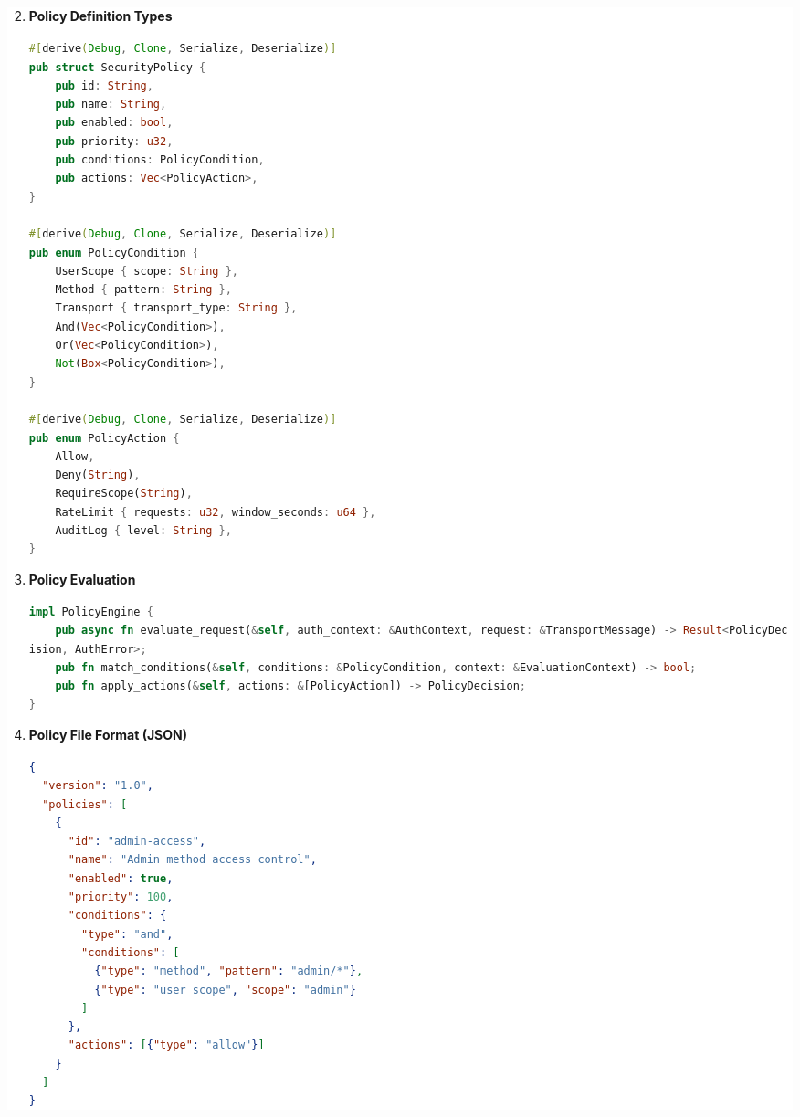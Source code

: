 2. **Policy Definition Types**
   ```rust
   #[derive(Debug, Clone, Serialize, Deserialize)]
   pub struct SecurityPolicy {
       pub id: String,
       pub name: String,
       pub enabled: bool,
       pub priority: u32,
       pub conditions: PolicyCondition,
       pub actions: Vec<PolicyAction>,
   }
   
   #[derive(Debug, Clone, Serialize, Deserialize)]
   pub enum PolicyCondition {
       UserScope { scope: String },
       Method { pattern: String },
       Transport { transport_type: String },
       And(Vec<PolicyCondition>),
       Or(Vec<PolicyCondition>),
       Not(Box<PolicyCondition>),
   }
   
   #[derive(Debug, Clone, Serialize, Deserialize)]
   pub enum PolicyAction {
       Allow,
       Deny(String),
       RequireScope(String),
       RateLimit { requests: u32, window_seconds: u64 },
       AuditLog { level: String },
   }
   ```

3. **Policy Evaluation**
   ```rust
   impl PolicyEngine {
       pub async fn evaluate_request(&self, auth_context: &AuthContext, request: &TransportMessage) -> Result<PolicyDecision, AuthError>;
       pub fn match_conditions(&self, conditions: &PolicyCondition, context: &EvaluationContext) -> bool;
       pub fn apply_actions(&self, actions: &[PolicyAction]) -> PolicyDecision;
   }
   ```

4. **Policy File Format (JSON)**
   ```json
   {
     "version": "1.0",
     "policies": [
       {
         "id": "admin-access",
         "name": "Admin method access control",
         "enabled": true,
         "priority": 100,
         "conditions": {
           "type": "and",
           "conditions": [
             {"type": "method", "pattern": "admin/*"},
             {"type": "user_scope", "scope": "admin"}
           ]
         },
         "actions": [{"type": "allow"}]
       }
     ]
   }
   ```
